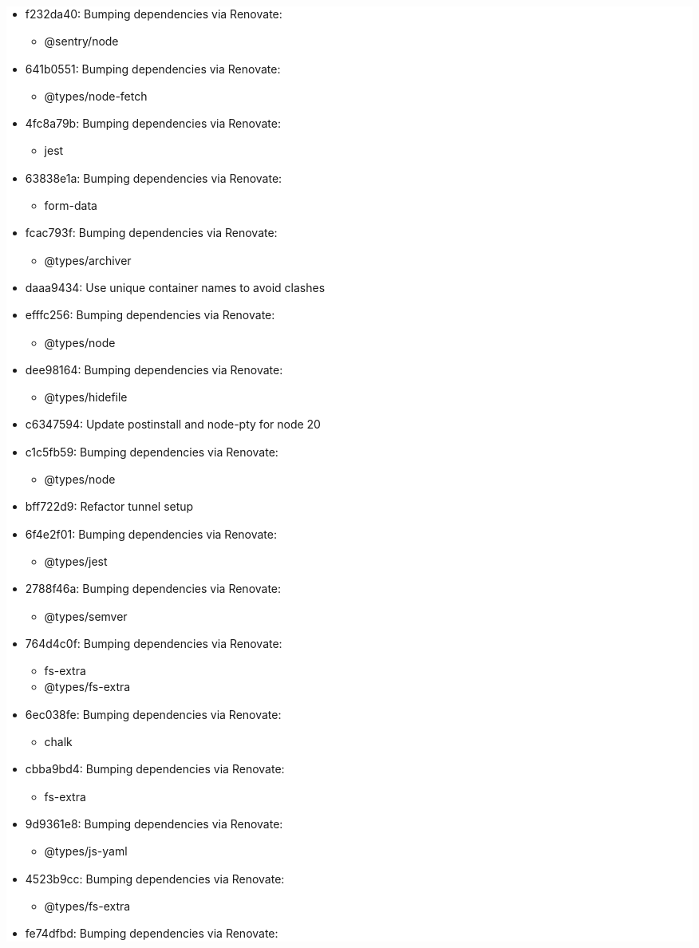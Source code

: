 - f232da40: Bumping dependencies via Renovate:

  - @sentry/node

- 641b0551: Bumping dependencies via Renovate:

  - @types/node-fetch

- 4fc8a79b: Bumping dependencies via Renovate:

  - jest

- 63838e1a: Bumping dependencies via Renovate:

  - form-data

- fcac793f: Bumping dependencies via Renovate:

  - @types/archiver

- daaa9434: Use unique container names to avoid clashes
- efffc256: Bumping dependencies via Renovate:

  - @types/node

- dee98164: Bumping dependencies via Renovate:

  - @types/hidefile

- c6347594: Update postinstall and node-pty for node 20
- c1c5fb59: Bumping dependencies via Renovate:

  - @types/node

- bff722d9: Refactor tunnel setup
- 6f4e2f01: Bumping dependencies via Renovate:

  - @types/jest

- 2788f46a: Bumping dependencies via Renovate:

  - @types/semver

- 764d4c0f: Bumping dependencies via Renovate:

  - fs-extra
  - @types/fs-extra

- 6ec038fe: Bumping dependencies via Renovate:

  - chalk

- cbba9bd4: Bumping dependencies via Renovate:

  - fs-extra

- 9d9361e8: Bumping dependencies via Renovate:

  - @types/js-yaml

- 4523b9cc: Bumping dependencies via Renovate:

  - @types/fs-extra

- fe74dfbd: Bumping dependencies via Renovate:
